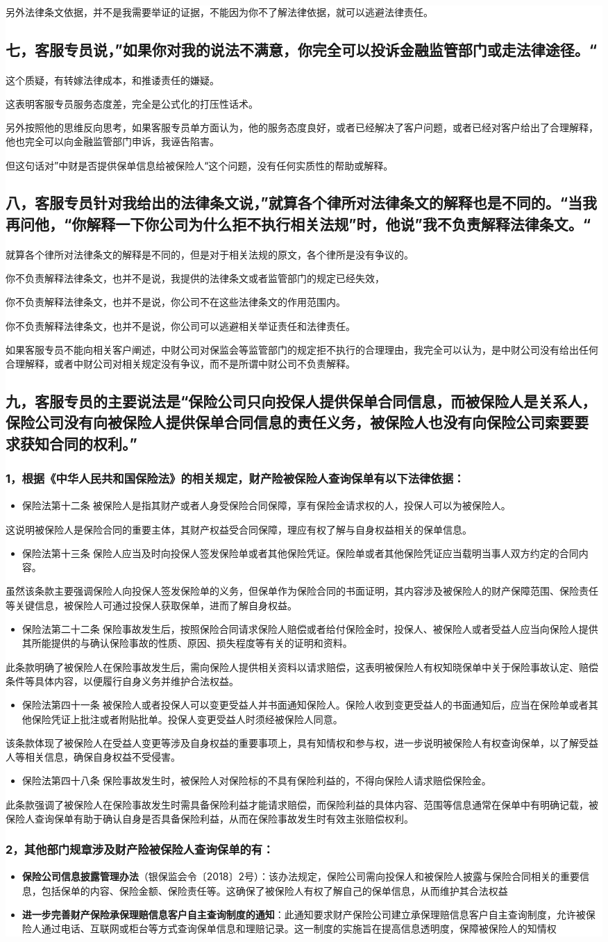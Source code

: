 另外法律条文依据，并不是我需要举证的证据，不能因为你不了解法律依据，就可以逃避法律责任。

## 七，客服专员说，”如果你对我的说法不满意，你完全可以投诉金融监管部门或走法律途径。“

这个质疑，有转嫁法律成本，和推诿责任的嫌疑。

这表明客服专员服务态度差，完全是公式化的打压性话术。

另外按照他的思维反向思考，如果客服专员单方面认为，他的服务态度良好，或者已经解决了客户问题，或者已经对客户给出了合理解释，他也完全可以向金融监管部门申诉，我诬告陷害。

但这句话对”中财是否提供保单信息给被保险人“这个问题，没有任何实质性的帮助或解释。

## 八，客服专员针对我给出的法律条文说，”就算各个律所对法律条文的解释也是不同的。“当我再问他，“你解释一下你公司为什么拒不执行相关法规”时，他说”我不负责解释法律条文。“

就算各个律所对法律条文的解释是不同的，但是对于相关法规的原文，各个律所是没有争议的。

你不负责解释法律条文，也并不是说，我提供的法律条文或者监管部门的规定已经失效，

你不负责解释法律条文，也并不是说，你公司不在这些法律条文的作用范围内。

你不负责解释法律条文，也并不是说，你公司可以逃避相关举证责任和法律责任。

如果客服专员不能向相关客户阐述，中财公司对保监会等监管部门的规定拒不执行的合理理由，我完全可以认为，是中财公司没有给出任何合理解释，或者中财公司对相关规定没有争议，而不是所谓中财公司不负责解释。

## 九，客服专员的主要说法是“保险公司只向投保人提供保单合同信息，而被保险人是关系人，保险公司没有向被保险人提供保单合同信息的责任义务，被保险人也没有向保险公司索要要求获知合同的权利。”

### 1，根据《中华人民共和国保险法》的相关规定，财产险被保险人查询保单有以下法律依据：

- 保险法第十二条 被保险人是指其财产或者人身受保险合同保障，享有保险金请求权的人，投保人可以为被保险人。

这说明被保险人是保险合同的重要主体，其财产权益受合同保障，理应有权了解与自身权益相关的保单信息。

- 保险法第十三条 保险人应当及时向投保人签发保险单或者其他保险凭证。保险单或者其他保险凭证应当载明当事人双方约定的合同内容。

虽然该条款主要强调保险人向投保人签发保险单的义务，但保单作为保险合同的书面证明，其内容涉及被保险人的财产保障范围、保险责任等关键信息，被保险人可通过投保人获取保单，进而了解自身权益。

- 保险法第二十二条 保险事故发生后，按照保险合同请求保险人赔偿或者给付保险金时，投保人、被保险人或者受益人应当向保险人提供其所能提供的与确认保险事故的性质、原因、损失程度等有关的证明和资料。

此条款明确了被保险人在保险事故发生后，需向保险人提供相关资料以请求赔偿，这表明被保险人有权知晓保单中关于保险事故认定、赔偿条件等具体内容，以便履行自身义务并维护合法权益。

- 保险法第四十一条 被保险人或者投保人可以变更受益人并书面通知保险人。保险人收到变更受益人的书面通知后，应当在保险单或者其他保险凭证上批注或者附贴批单。投保人变更受益人时须经被保险人同意。

该条款体现了被保险人在受益人变更等涉及自身权益的重要事项上，具有知情权和参与权，进一步说明被保险人有权查询保单，以了解受益人等相关信息，确保自身权益不受侵害。

- 保险法第四十八条 保险事故发生时，被保险人对保险标的不具有保险利益的，不得向保险人请求赔偿保险金。

此条款强调了被保险人在保险事故发生时需具备保险利益才能请求赔偿，而保险利益的具体内容、范围等信息通常在保单中有明确记载，被保险人查询保单有助于确认自身是否具备保险利益，从而在保险事故发生时有效主张赔偿权利。

### 2，其他部门规章涉及财产险被保险人查询保单的有：

- **保险公司信息披露管理办法**（银保监会令〔2018〕2号）：该办法规定，保险公司需向投保人和被保险人披露与保险合同相关的重要信息，包括保单的内容、保险金额、保险责任等。这确保了被保险人有权了解自己的保单信息，从而维护其合法权益

- **进一步完善财产保险承保理赔信息客户自主查询制度的通知**：此通知要求财产保险公司建立承保理赔信息客户自主查询制度，允许被保险人通过电话、互联网或柜台等方式查询保单信息和理赔记录。这一制度的实施旨在提高信息透明度，保障被保险人的知情权
